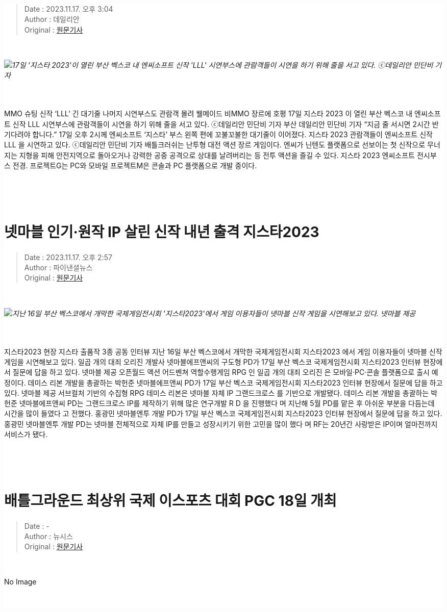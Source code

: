 > Date : 2023.11.17. 오후 3:04  
> Author : 데일리안  
> Original : [원문기사](https://n.news.naver.com/mnews/article/119/0002770329?sid=105)  
<br/>  
  
<img src="https://imgnews.pstatic.net/image/119/2023/11/17/0002770329_001_20231117150404170.png?type=w647" id="img1"></img><em class="img_desc">17일 '지스타 2023'이 열린 부산 벡스코 내 엔씨소프트 신작 'LLL' 시연부스에 관람객들이 시연을 하기 위해 줄을 서고 있다. ⓒ데일리안 민단비 기자</em>  
<br/><br/>  
  
MMO 슈팅 신작 ‘LLL’ 긴 대기줄 나머지 시연부스도 관람객 몰려 웰메이드 비MMO 장르에 호평 17일 지스타 2023 이 열린 부산 벡스코 내 엔씨소프트 신작 LLL 시연부스에 관람객들이 시연을 하기 위해 줄을 서고 있다.
ⓒ데일리안 민단비 기자 부산 데일리안 민단비 기자 “지금 줄 서시면 2시간 반 기다려야 합니다.” 17일 오후 2시께 엔씨소프트 ‘지스타’ 부스 왼쪽 편에 꼬불꼬불한 대기줄이 이어졌다.
지스타 2023 관람객들이 엔씨소프트 신작 LLL 을 시연하고 있다.
ⓒ데일리안 민단비 기자 배틀크러쉬는 난투형 대전 액션 장르 게임이다.
엔씨가 닌텐도 플랫폼으로 선보이는 첫 신작으로 무너지는 지형을 피해 안전지역으로 돌아오거나 강력한 공중 공격으로 상대를 날려버리는 등 전투 액션을 즐길 수 있다.
지스타 2023 엔씨소프트 전시부스 전경.
프로젝트G는 PC와 모바일 프로젝트M은 콘솔과 PC 플랫폼으로 개발 중이다.  
<br/><br/><br/>  

  
# 넷마블 인기·원작 IP 살린 신작 내년 출격 지스타2023  
  
> Date : 2023.11.17. 오후 2:57  
> Author : 파이낸셜뉴스  
> Original : [원문기사](https://n.news.naver.com/mnews/article/014/0005102421?sid=105)  
<br/>  
  
<img src="https://imgnews.pstatic.net/image/014/2023/11/17/0005102421_001_20231117145701919.jpg?type=w647" id="img1"></img><em class="img_desc">지난 16일 부산 벡스코에서 개막한 국제게임전시회 '지스타2023'에서 게임 이용자들이 넷마블 신작 게임을 시연해보고 있다. 넷마블 제공</em>  
<br/><br/>  
  
지스타2023 현장 지스타 출품작 3종 공동 인터뷰 지난 16일 부산 벡스코에서 개막한 국제게임전시회 지스타2023 에서 게임 이용자들이 넷마블 신작 게임을 시연해보고 있다.
일곱 개의 대죄 오리진 개발사 넷마블에프앤씨의 구도형 PD가 17일 부산 벡스코 국제게임전시회 지스타2023 인터뷰 현장에서 질문에 답을 하고 있다.
넷마블 제공 오픈월드 액션 어드벤쳐 역할수행게임 RPG 인 일곱 개의 대죄 오리진 은 모바일·PC·콘솔 플랫폼으로 출시 예정이다.
데미스 리본 개발을 총괄하는 박헌준 넷마블에프앤씨 PD가 17일 부산 벡스코 국제게임전시회 지스타2023 인터뷰 현장에서 질문에 답을 하고 있다.
넷마블 제공 서브컬처 기반의 수집형 RPG 데미스 리본은 넷마블 자체 IP 그랜드크로스 를 기반으로 개발됐다.
데미스 리본 개발을 총괄하는 박헌준 넷마블에프앤씨 PD는 그랜드크로스 IP를 제작하기 위해 많은 연구개발 R D 을 진행했다 며 지난해 5월 PD를 맡은 후 아쉬운 부분을 다듬는데 시간을 많이 들였다 고 전했다.
홍광민 넷마블엔투 개발 PD가 17일 부산 벡스코 국제게임전시회 지스타2023 인터뷰 현장에서 질문에 답을 하고 있다.
홍광민 넷마블엔투 개발 PD는 넷마블 전체적으로 자체 IP를 만들고 성장시키기 위한 고민을 많이 했다 며 RF는 20년간 사랑받은 IP이며 얼마전까지 서비스가 됐다.  
<br/><br/><br/>  

  
# 배틀그라운드 최상위 국제 이스포츠 대회 PGC 18일 개최  
  
> Date : -  
> Author : 뉴시스  
> Original : [원문기사](https://n.news.naver.com/mnews/article/003/0012216446?sid=105)  
<br/>  
  
No Image  
<br/><br/>  
  